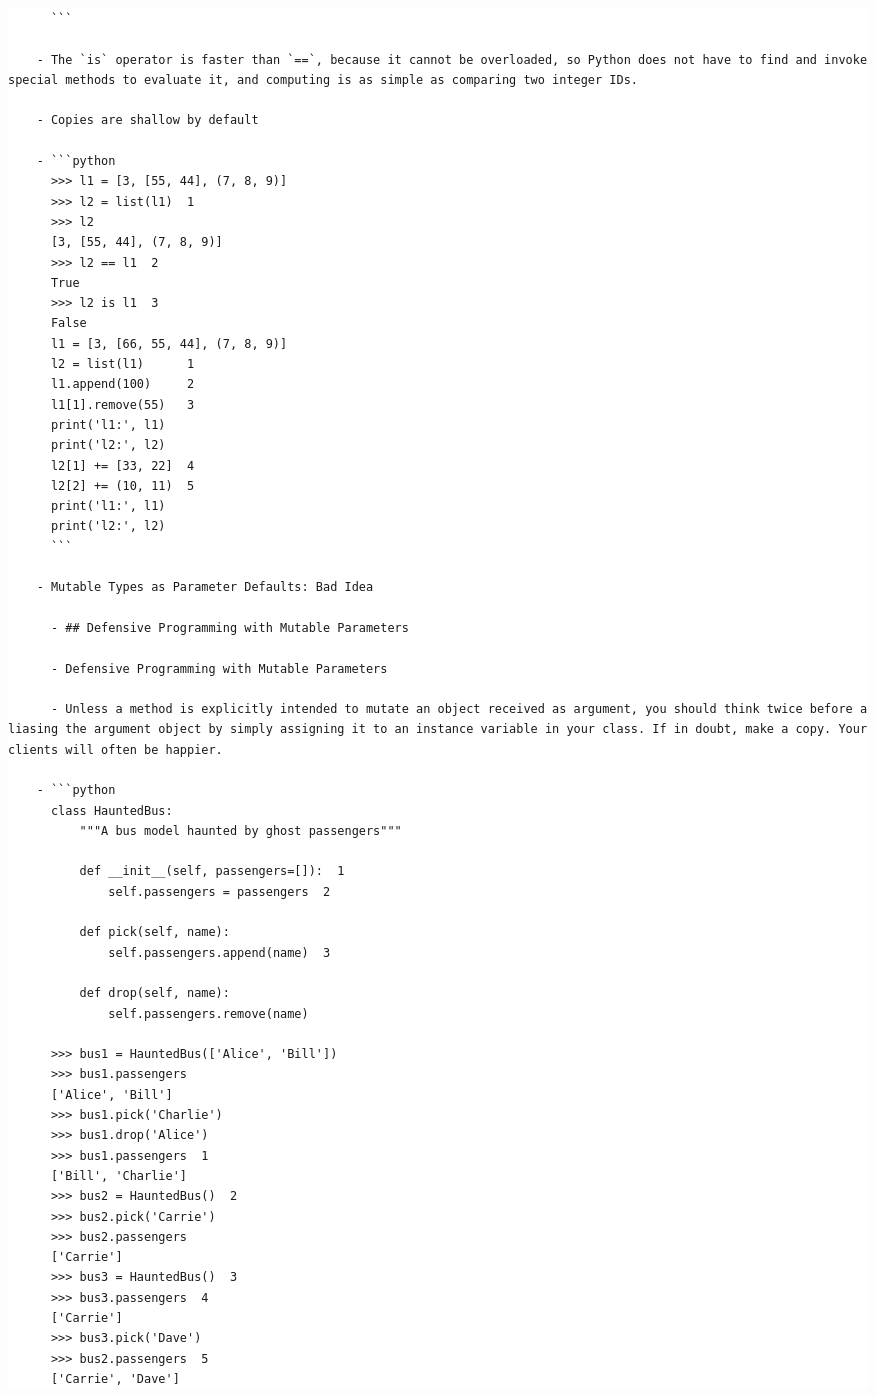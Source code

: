           ```
          
        - The `is` operator is faster than `==`, because it cannot be overloaded, so Python does not have to find and invoke special methods to evaluate it, and computing is as simple as comparing two integer IDs.
        
        - Copies are shallow by default
        
        - ```python
          >>> l1 = [3, [55, 44], (7, 8, 9)]
          >>> l2 = list(l1)  1
          >>> l2
          [3, [55, 44], (7, 8, 9)]
          >>> l2 == l1  2
          True
          >>> l2 is l1  3
          False
          l1 = [3, [66, 55, 44], (7, 8, 9)]
          l2 = list(l1)      1
          l1.append(100)     2
          l1[1].remove(55)   3
          print('l1:', l1)
          print('l2:', l2)
          l2[1] += [33, 22]  4
          l2[2] += (10, 11)  5
          print('l1:', l1)
          print('l2:', l2)
          ```
        
        - Mutable Types as Parameter Defaults: Bad Idea
        
          - ## Defensive Programming with Mutable Parameters
        
          - Defensive Programming with Mutable Parameters
          
          - Unless a method is explicitly intended to mutate an object received as argument, you should think twice before aliasing the argument object by simply assigning it to an instance variable in your class. If in doubt, make a copy. Your clients will often be happier.
          
        - ```python
          class HauntedBus:
              """A bus model haunted by ghost passengers"""
          
              def __init__(self, passengers=[]):  1
                  self.passengers = passengers  2
          
              def pick(self, name):
                  self.passengers.append(name)  3
          
              def drop(self, name):
                  self.passengers.remove(name)
                  
          >>> bus1 = HauntedBus(['Alice', 'Bill'])
          >>> bus1.passengers
          ['Alice', 'Bill']
          >>> bus1.pick('Charlie')
          >>> bus1.drop('Alice')
          >>> bus1.passengers  1
          ['Bill', 'Charlie']
          >>> bus2 = HauntedBus()  2
          >>> bus2.pick('Carrie')
          >>> bus2.passengers
          ['Carrie']
          >>> bus3 = HauntedBus()  3
          >>> bus3.passengers  4
          ['Carrie']
          >>> bus3.pick('Dave')
          >>> bus2.passengers  5
          ['Carrie', 'Dave']